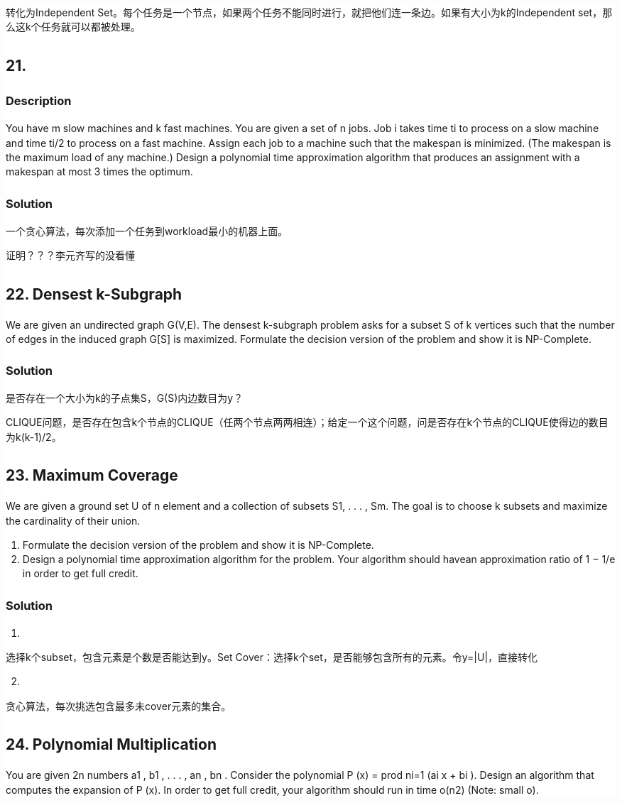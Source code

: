 转化为Independent Set。每个任务是一个节点，如果两个任务不能同时进行，就把他们连一条边。如果有大小为k的Independent set，那么这k个任务就可以都被处理。

## 21.

### Description

You have m slow machines and k fast machines. You are given a set of n jobs. Job i takes time ti to process on a slow machine and time ti/2 to process on a fast machine. Assign each job to a machine such that the makespan is minimized. (The makespan is the maximum load of any machine.) Design a polynomial time approximation algorithm that produces an assignment with a makespan at most 3 times the optimum.

### Solution

一个贪心算法，每次添加一个任务到workload最小的机器上面。

证明？？？李元齐写的没看懂

## 22. Densest k-Subgraph

We are given an undirected graph G(V,E). The densest k-subgraph problem asks for a subset S of k vertices such that the number of edges in the induced graph G[S] is maximized. Formulate the decision version of the problem and show it is NP-Complete.


### Solution

是否存在一个大小为k的子点集S，G(S)内边数目为y？

CLIQUE问题，是否存在包含k个节点的CLIQUE（任两个节点两两相连）；给定一个这个问题，问是否存在k个节点的CLIQUE使得边的数目为k(k-1)/2。

## 23. Maximum Coverage

We are given a ground set U of n element and a collection of subsets S1, . . . , Sm. The goal is to choose k subsets and maximize the cardinality of their union.

1. Formulate the decision version of the problem and show it is NP-Complete.
2. Design a polynomial time approximation algorithm for the problem. Your algorithm should havean approximation ratio of 1 − 1/e in order to get full credit.

### Solution

1.

选择k个subset，包含元素是个数是否能达到y。Set Cover：选择k个set，是否能够包含所有的元素。令y=\|U\|，直接转化

2.

贪心算法，每次挑选包含最多未cover元素的集合。

## 24. Polynomial Multiplication

You are given 2n numbers a1 , b1 , . . . , an , bn . Consider the polynomial P (x) = prod ni=1 (ai x + bi ). Design an algorithm that computes the expansion of P (x). In order to get full credit, your algorithm should run in time o(n2) (Note: small o).
